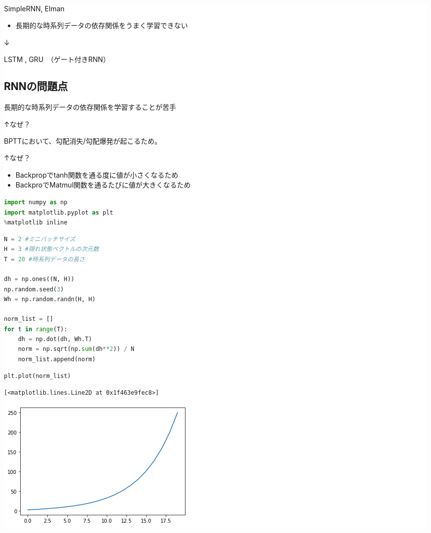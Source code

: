 SimpleRNN, Elman
- 長期的な時系列データの依存関係をうまく学習できない

↓

LSTM , GRU　（ゲート付きRNN）

## RNNの問題点
長期的な時系列データの依存関係を学習することが苦手

↑なぜ？

BPTTにおいて、勾配消失/勾配爆発が起こるため。

↑なぜ？

- Backpropでtanh関数を通る度に値が小さくなるため
- BackproでMatmul関数を通るたびに値が大きくなるため


```python
import numpy as np
import matplotlib.pyplot as plt
%matplotlib inline
```


```python
N = 2 #ミニバッチサイズ
H = 3 #隠れ状態ベクトルの次元数
T = 20 #時系列データの長さ

dh = np.ones((N, H))
np.random.seed(3) 
Wh = np.random.randn(H, H)

norm_list = []
for t in range(T):
    dh = np.dot(dh, Wh.T)
    norm = np.sqrt(np.sum(dh**2)) / N
    norm_list.append(norm)
```


```python
plt.plot(norm_list)
```




    [<matplotlib.lines.Line2D at 0x1f463e9fec8>]




![png](output_4_1.png)
